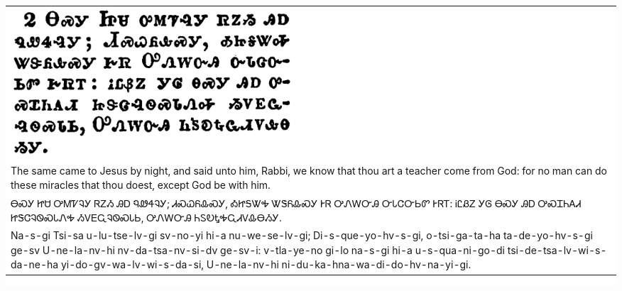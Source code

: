 <table>
<tbody>
<tr class="odd">
<td><a href="040302.png"><img src="040302.png" width="400" /></a></td>
</tr>
<tr class="even">
<td>The same came to Jesus by night, and said unto him, Rabbi, we know that thou art a teacher come from God: for no man can do these miracles that thou doest, except God be with him.</td>
</tr>
<tr class="odd">
<td>ᎾᏍᎩ ᏥᏌ ᎤᎷᏤᎸᎩ ᏒᏃᏱ ᎯᎠ ᏄᏪᏎᎸᎩ; ᏗᏍᏇᏲᎲᏍᎩ, ᎣᏥᎦᏔᎭ ᏔᏕᏲᎲᏍᎩ ᎨᏒ ᎤᏁᎳᏅᎯ ᏅᏓᏣᏅᏏᏛ ᎨᏒᎢ: ᎥᏝᏰᏃ ᎩᎶ ᎾᏍᎩ ᎯᎠ ᎤᏍᏆᏂᎪᏗ ᏥᏕᏣᎸᏫᏍᏓᏁᎭ ᏱᏙᎬᏩᎸᏫᏍᏓᏏ, ᎤᏁᎳᏅᎯ ᏂᏚᎧᎿᎭᏩᏗᏙᎲᎾᏱᎩ.</td>
</tr>
<tr class="even">
<td>Na-s-gi Tsi-sa u-lu-tse-lv-gi sv-no-yi hi-a nu-we-se-lv-gi; Di-s-que-yo-hv-s-gi, o-tsi-ga-ta-ha ta-de-yo-hv-s-gi ge-sv U-ne-la-nv-hi nv-da-tsa-nv-si-dv ge-sv-i: v-tla-ye-no gi-lo na-s-gi hi-a u-s-qua-ni-go-di tsi-de-tsa-lv-wi-s-da-ne-ha yi-do-gv-wa-lv-wi-s-da-si, U-ne-la-nv-hi ni-du-ka-hna-wa-di-do-hv-na-yi-gi.</td>
</tr>
</tbody>
</table>

<table>
<tbody>
<tr class="odd">